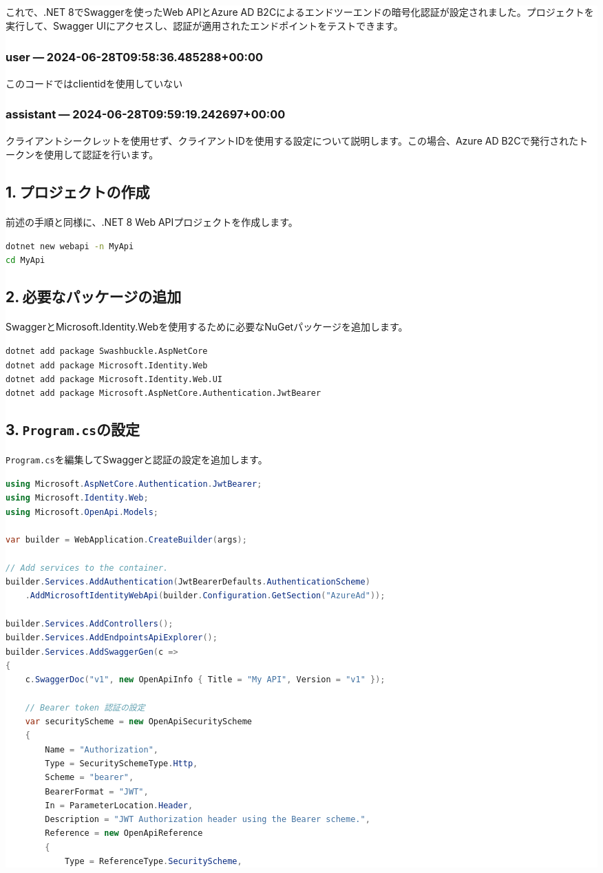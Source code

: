 ```csharp
```

これで、.NET 8でSwaggerを使ったWeb APIとAzure AD B2Cによるエンドツーエンドの暗号化認証が設定されました。プロジェクトを実行して、Swagger UIにアクセスし、認証が適用されたエンドポイントをテストできます。

### user — 2024-06-28T09:58:36.485288+00:00

このコードではclientidを使用していない

### assistant — 2024-06-28T09:59:19.242697+00:00

クライアントシークレットを使用せず、クライアントIDを使用する設定について説明します。この場合、Azure AD B2Cで発行されたトークンを使用して認証を行います。

## 1. プロジェクトの作成

前述の手順と同様に、.NET 8 Web APIプロジェクトを作成します。

```bash
dotnet new webapi -n MyApi
cd MyApi
```

## 2. 必要なパッケージの追加

SwaggerとMicrosoft.Identity.Webを使用するために必要なNuGetパッケージを追加します。

```bash
dotnet add package Swashbuckle.AspNetCore
dotnet add package Microsoft.Identity.Web
dotnet add package Microsoft.Identity.Web.UI
dotnet add package Microsoft.AspNetCore.Authentication.JwtBearer
```

## 3. `Program.cs`の設定

`Program.cs`を編集してSwaggerと認証の設定を追加します。

```csharp
using Microsoft.AspNetCore.Authentication.JwtBearer;
using Microsoft.Identity.Web;
using Microsoft.OpenApi.Models;

var builder = WebApplication.CreateBuilder(args);

// Add services to the container.
builder.Services.AddAuthentication(JwtBearerDefaults.AuthenticationScheme)
    .AddMicrosoftIdentityWebApi(builder.Configuration.GetSection("AzureAd"));

builder.Services.AddControllers();
builder.Services.AddEndpointsApiExplorer();
builder.Services.AddSwaggerGen(c =>
{
    c.SwaggerDoc("v1", new OpenApiInfo { Title = "My API", Version = "v1" });

    // Bearer token 認証の設定
    var securityScheme = new OpenApiSecurityScheme
    {
        Name = "Authorization",
        Type = SecuritySchemeType.Http,
        Scheme = "bearer",
        BearerFormat = "JWT",
        In = ParameterLocation.Header,
        Description = "JWT Authorization header using the Bearer scheme.",
        Reference = new OpenApiReference
        {
            Type = ReferenceType.SecurityScheme,
```